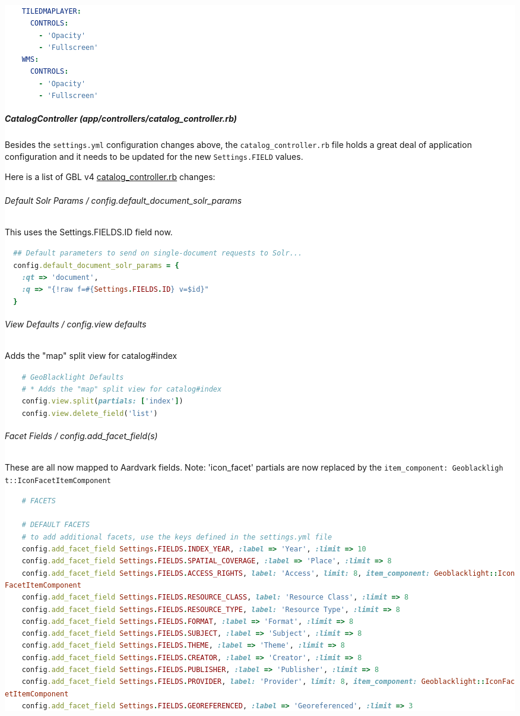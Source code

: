 ```yaml
    TILEDMAPLAYER:
      CONTROLS:
        - 'Opacity'
        - 'Fullscreen'
    WMS:
      CONTROLS:
        - 'Opacity'
        - 'Fullscreen'
```

##### CatalogController (app/controllers/catalog_controller.rb)

Besides the `settings.yml` configuration changes above, the `catalog_controller.rb` file holds a great deal of application configuration and it needs to be updated for the new `Settings.FIELD` values.

Here is a list of GBL v4 [catalog_controller.rb](https://github.com/geoblacklight/geoblacklight/blob/main/lib/generators/geoblacklight/templates/catalog_controller.rb) changes:

###### Default Solr Params / config.default_document_solr_params

This uses the Settings.FIELDS.ID field now.

```ruby
  ## Default parameters to send on single-document requests to Solr...
  config.default_document_solr_params = {
    :qt => 'document',
    :q => "{!raw f=#{Settings.FIELDS.ID} v=$id}"
  }
```

###### View Defaults / config.view defaults

Adds the "map" split view for catalog#index

```ruby
    # GeoBlacklight Defaults
    # * Adds the "map" split view for catalog#index
    config.view.split(partials: ['index'])
    config.view.delete_field('list')
```
###### Facet Fields / config.add_facet_field(s)

These are all now mapped to Aardvark fields. Note: 'icon_facet' partials are now replaced by the `item_component: Geoblacklight::IconFacetItemComponent` 

```ruby
    # FACETS

    # DEFAULT FACETS
    # to add additional facets, use the keys defined in the settings.yml file
    config.add_facet_field Settings.FIELDS.INDEX_YEAR, :label => 'Year', :limit => 10
    config.add_facet_field Settings.FIELDS.SPATIAL_COVERAGE, :label => 'Place', :limit => 8
    config.add_facet_field Settings.FIELDS.ACCESS_RIGHTS, label: 'Access', limit: 8, item_component: Geoblacklight::IconFacetItemComponent
    config.add_facet_field Settings.FIELDS.RESOURCE_CLASS, label: 'Resource Class', :limit => 8
    config.add_facet_field Settings.FIELDS.RESOURCE_TYPE, label: 'Resource Type', :limit => 8
    config.add_facet_field Settings.FIELDS.FORMAT, :label => 'Format', :limit => 8
    config.add_facet_field Settings.FIELDS.SUBJECT, :label => 'Subject', :limit => 8
    config.add_facet_field Settings.FIELDS.THEME, :label => 'Theme', :limit => 8
    config.add_facet_field Settings.FIELDS.CREATOR, :label => 'Creator', :limit => 8
    config.add_facet_field Settings.FIELDS.PUBLISHER, :label => 'Publisher', :limit => 8
    config.add_facet_field Settings.FIELDS.PROVIDER, label: 'Provider', limit: 8, item_component: Geoblacklight::IconFacetItemComponent
    config.add_facet_field Settings.FIELDS.GEOREFERENCED, :label => 'Georeferenced', :limit => 3
```
